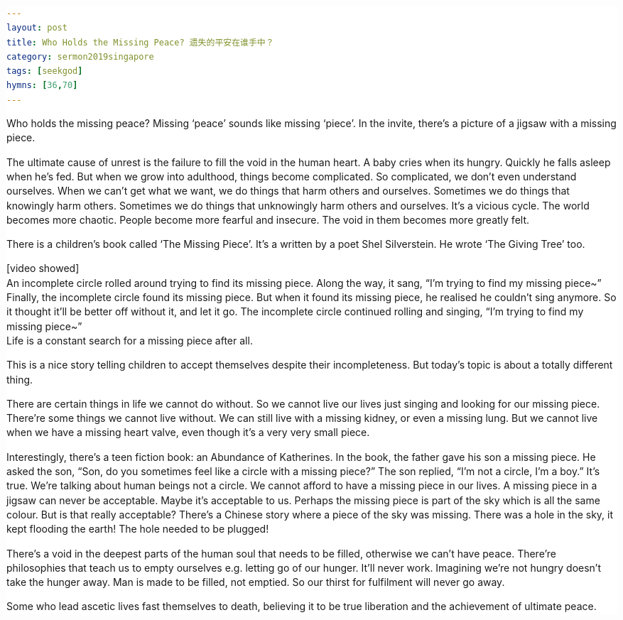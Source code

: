```yaml
---  
layout: post  
title: Who Holds the Missing Peace? 遗失的平安在谁手中？  
category: sermon2019singapore  
tags: [seekgod]  
hymns: [36,70]  
---
```


Who holds the missing peace? Missing ‘peace’ sounds like missing ‘piece’. In the invite, there’s a picture of a jigsaw with a missing piece. 

The ultimate cause of unrest is the failure to fill the void in the human heart. A baby cries when its hungry. Quickly he falls asleep when he’s fed. But when we grow into adulthood, things become complicated. So complicated, we don’t even understand ourselves. When we can’t get what we want, we do things that harm others and ourselves. Sometimes we do things that knowingly harm others. Sometimes we do things that unknowingly harm others and ourselves. It’s a vicious cycle. The world becomes more chaotic. People become more fearful and insecure. The void in them becomes more greatly felt. 

There is a children’s book called ‘The Missing Piece’. It’s a written by a poet Shel Silverstein. He wrote ‘The Giving Tree’ too. 

[video showed]  
An incomplete circle rolled around trying to find its missing piece. Along the way, it sang, “I’m trying to find my missing piece~” Finally, the incomplete circle found its missing piece. But when it found its missing piece, he realised he couldn’t sing anymore. So it thought it’ll be better off without it, and let it go. The incomplete circle continued rolling and singing, “I’m trying to find my missing piece~”  
Life is a constant search for a missing piece after all. 

This is a nice story telling children to accept themselves despite their incompleteness. But today’s topic is about a totally different thing. 

There are certain things in life we cannot do without. So we cannot live our lives just singing and looking for our missing piece. There’re some things we cannot live without. We can still live with a missing kidney, or even a missing lung. But we cannot live when we have a missing heart valve, even though it’s a very very small piece. 

Interestingly, there’s a teen fiction book: an Abundance of Katherines. In the book, the father gave his son a missing piece. He asked the son, “Son, do you sometimes feel like a circle with a missing piece?” The son replied, “I’m not a circle, I’m a boy.” It’s true. We’re talking about human beings not a circle. We cannot afford to have a missing piece in our lives. A missing piece in a jigsaw can never be acceptable. Maybe it’s acceptable to us. Perhaps the missing piece is part of the sky which is all the same colour. But is that really acceptable? There’s a Chinese story where a piece of the sky was missing. There was a hole in the sky, it kept flooding the earth! The hole needed to be plugged!

There’s a void in the deepest parts of the human soul that needs to be filled, otherwise we can’t have peace. There’re philosophies that teach us to empty ourselves e.g. letting go of our hunger. It’ll never work. Imagining we’re not hungry doesn’t take the hunger away. Man is made to be filled, not emptied. So our thirst for fulfilment will never go away. 

Some who lead ascetic lives fast themselves to death, believing it to be true liberation and the achievement of ultimate peace. 
